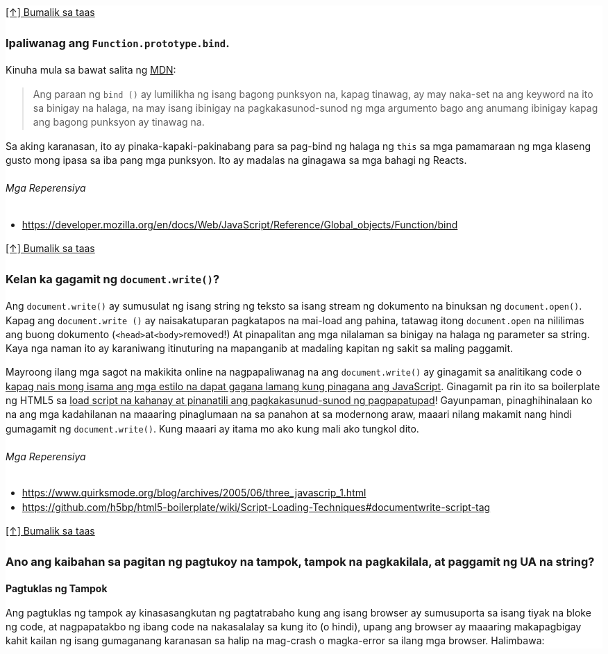 
[[↑] Bumalik sa taas](#mga-tanong-sa-js)

### Ipaliwanag ang `Function.prototype.bind`.

Kinuha mula sa bawat salita ng [MDN](https://developer.mozilla.org/en/docs/Web/JavaScript/Reference/Global_objects/Function/bind):

> Ang paraan ng `bind ()` ay lumilikha ng isang bagong punksyon na, kapag tinawag, ay may naka-set na ang keyword na ito sa binigay na halaga, na may isang ibinigay na pagkakasunod-sunod ng mga argumento bago ang anumang ibinigay kapag ang bagong punksyon ay tinawag na.

Sa aking karanasan, ito ay pinaka-kapaki-pakinabang para sa pag-bind ng halaga ng `this` sa mga pamamaraan ng mga klaseng gusto mong ipasa sa iba pang mga punksyon. Ito ay madalas na ginagawa sa mga bahagi ng Reacts.

###### Mga Reperensiya

* https://developer.mozilla.org/en/docs/Web/JavaScript/Reference/Global_objects/Function/bind


[[↑] Bumalik sa taas](#mga-tanong-sa-js)


### Kelan ka gagamit ng `document.write()`?

Ang `document.write()` ay sumusulat ng isang string ng teksto sa isang stream ng dokumento na binuksan ng `document.open()`. Kapag ang `document.write ()` ay naisakatuparan pagkatapos na mai-load ang pahina, tatawag itong `document.open` na nililimas ang buong dokumento (` <head> `at` <body> `removed!) At pinapalitan ang mga nilalaman sa binigay na halaga ng parameter sa string. Kaya nga naman ito ay karaniwang itinuturing na mapanganib at madaling kapitan ng sakit sa maling paggamit.

Mayroong ilang mga sagot na makikita online na nagpapaliwanag na ang `document.write()` ay ginagamit sa analitikang code o [kapag nais mong isama ang mga estilo na dapat gagana lamang kung pinagana ang JavaScript](https://www.quirksmode.org/blog/archives/2005/06/three_javascrip_1.html). Ginagamit pa rin ito sa boilerplate ng HTML5 sa [load script na kahanay at pinanatili ang pagkakasunud-sunod ng pagpapatupad](https://github.com/paulirish/html5-boilerplate/wiki/Script-Loading-Techniques#documentwrite-script-tag)! Gayunpaman, pinaghihinalaan ko na ang mga kadahilanan na maaaring pinaglumaan na sa panahon at sa modernong araw, maaari nilang makamit nang hindi gumagamit ng `document.write()`. Kung maaari ay itama mo ako kung mali ako tungkol dito.

###### Mga Reperensiya

* https://www.quirksmode.org/blog/archives/2005/06/three_javascrip_1.html
* https://github.com/h5bp/html5-boilerplate/wiki/Script-Loading-Techniques#documentwrite-script-tag


[[↑] Bumalik sa taas](#mga-tanong-sa-js)

### Ano ang kaibahan sa pagitan ng pagtukoy na tampok, tampok na pagkakilala, at paggamit ng UA na string?

**Pagtuklas ng Tampok**

Ang pagtuklas ng tampok ay kinasasangkutan ng pagtatrabaho kung ang isang browser ay sumusuporta sa isang tiyak na bloke ng code, at nagpapatakbo ng ibang code na nakasalalay sa kung ito (o hindi), upang ang browser ay maaaring makapagbigay kahit kailan ng isang gumaganang karanasan sa halip na mag-crash o magka-error sa ilang mga browser. 
Halimbawa:
